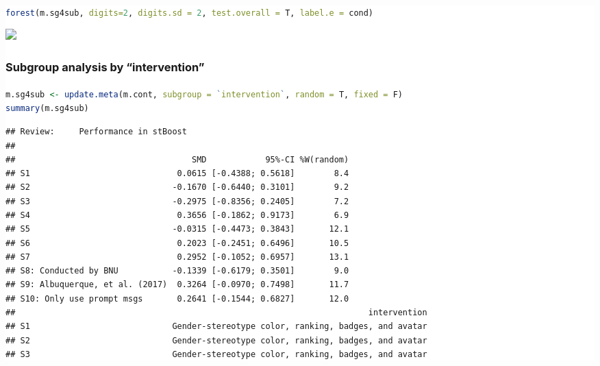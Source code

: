 ``` r
forest(m.sg4sub, digits=2, digits.sd = 2, test.overall = T, label.e = cond)
```

![](/Users/gcc/Insync/geiser@alumni.usp.br/Google%20Drive/Workspace/nature/results/02-perform_files/figure-gfm/unnamed-chunk-11-1.png)

### Subgroup analysis by “intervention”

``` r
m.sg4sub <- update.meta(m.cont, subgroup = `intervention`, random = T, fixed = F)
summary(m.sg4sub)
```

    ## Review:     Performance in stBoost
    ## 
    ##                                    SMD            95%-CI %W(random)
    ## S1                              0.0615 [-0.4388; 0.5618]        8.4
    ## S2                             -0.1670 [-0.6440; 0.3101]        9.2
    ## S3                             -0.2975 [-0.8356; 0.2405]        7.2
    ## S4                              0.3656 [-0.1862; 0.9173]        6.9
    ## S5                             -0.0315 [-0.4473; 0.3843]       12.1
    ## S6                              0.2023 [-0.2451; 0.6496]       10.5
    ## S7                              0.2952 [-0.1052; 0.6957]       13.1
    ## S8: Conducted by BNU           -0.1339 [-0.6179; 0.3501]        9.0
    ## S9: Albuquerque, et al. (2017)  0.3264 [-0.0970; 0.7498]       11.7
    ## S10: Only use prompt msgs       0.2641 [-0.1544; 0.6827]       12.0
    ##                                                                        intervention
    ## S1                             Gender-stereotype color, ranking, badges, and avatar
    ## S2                             Gender-stereotype color, ranking, badges, and avatar
    ## S3                             Gender-stereotype color, ranking, badges, and avatar